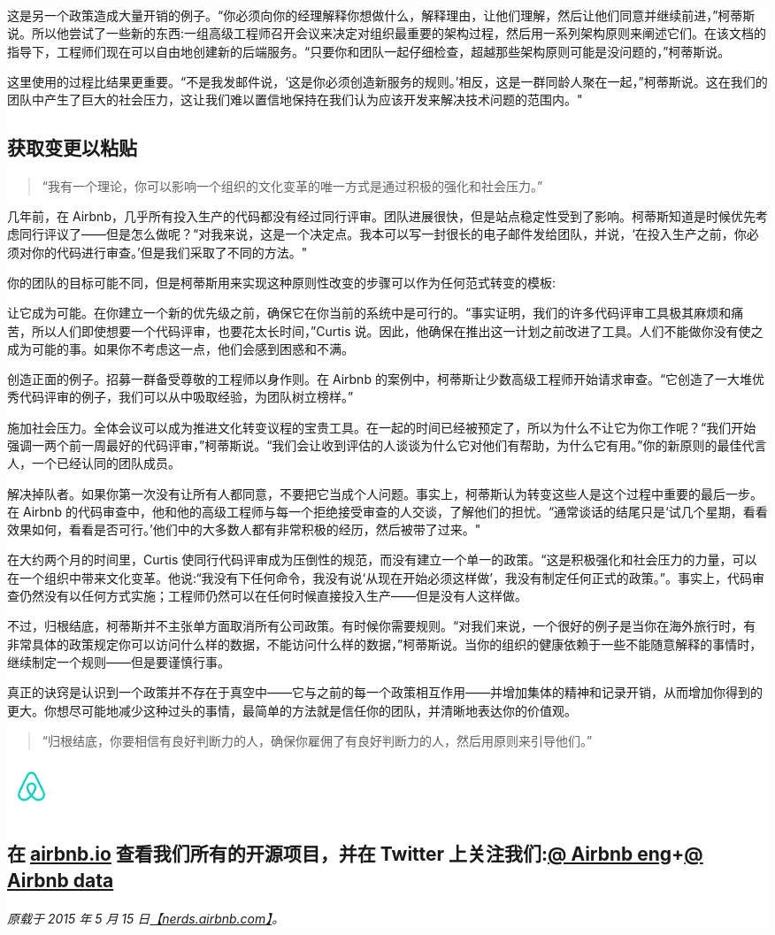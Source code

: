 这是另一个政策造成大量开销的例子。“你必须向你的经理解释你想做什么，解释理由，让他们理解，然后让他们同意并继续前进，”柯蒂斯说。所以他尝试了一些新的东西:一组高级工程师召开会议来决定对组织最重要的架构过程，然后用一系列架构原则来阐述它们。在该文档的指导下，工程师们现在可以自由地创建新的后端服务。“只要你和团队一起仔细检查，超越那些架构原则可能是没问题的，”柯蒂斯说。

这里使用的过程比结果更重要。“不是我发邮件说，‘这是你必须创造新服务的规则。’相反，这是一群同龄人聚在一起，”柯蒂斯说。这在我们的团队中产生了巨大的社会压力，这让我们难以置信地保持在我们认为应该开发来解决技术问题的范围内。"

## **获取变更以粘贴**

> “我有一个理论，你可以影响一个组织的文化变革的唯一方式是通过积极的强化和社会压力。”

几年前，在 Airbnb，几乎所有投入生产的代码都没有经过同行评审。团队进展很快，但是站点稳定性受到了影响。柯蒂斯知道是时候优先考虑同行评议了——但是怎么做呢？“对我来说，这是一个决定点。我本可以写一封很长的电子邮件发给团队，并说，‘在投入生产之前，你必须对你的代码进行审查。’但是我们采取了不同的方法。"

你的团队的目标可能不同，但是柯蒂斯用来实现这种原则性改变的步骤可以作为任何范式转变的模板:

让它成为可能。在你建立一个新的优先级之前，确保它在你当前的系统中是可行的。“事实证明，我们的许多代码评审工具极其麻烦和痛苦，所以人们即使想要一个代码评审，也要花太长时间，”Curtis 说。因此，他确保在推出这一计划之前改进了工具。人们不能做你没有使之成为可能的事。如果你不考虑这一点，他们会感到困惑和不满。

创造正面的例子。招募一群备受尊敬的工程师以身作则。在 Airbnb 的案例中，柯蒂斯让少数高级工程师开始请求审查。“它创造了一大堆优秀代码评审的例子，我们可以从中吸取经验，为团队树立榜样。”

施加社会压力。全体会议可以成为推进文化转变议程的宝贵工具。在一起的时间已经被预定了，所以为什么不让它为你工作呢？“我们开始强调一两个前一周最好的代码评审，”柯蒂斯说。“我们会让收到评估的人谈谈为什么它对他们有帮助，为什么它有用。”你的新原则的最佳代言人，一个已经认同的团队成员。

解决掉队者。如果你第一次没有让所有人都同意，不要把它当成个人问题。事实上，柯蒂斯认为转变这些人是这个过程中重要的最后一步。在 Airbnb 的代码审查中，他和他的高级工程师与每一个拒绝接受审查的人交谈，了解他们的担忧。“通常谈话的结尾只是‘试几个星期，看看效果如何，看看是否可行。’他们中的大多数人都有非常积极的经历，然后被带了过来。"

在大约两个月的时间里，Curtis 使同行代码评审成为压倒性的规范，而没有建立一个单一的政策。“这是积极强化和社会压力的力量，可以在一个组织中带来文化变革。他说:“我没有下任何命令，我没有说‘从现在开始必须这样做’，我没有制定任何正式的政策。”。事实上，代码审查仍然没有以任何方式实施；工程师仍然可以在任何时候直接投入生产——但是没有人这样做。

不过，归根结底，柯蒂斯并不主张单方面取消所有公司政策。有时候你需要规则。“对我们来说，一个很好的例子是当你在海外旅行时，有非常具体的政策规定你可以访问什么样的数据，不能访问什么样的数据，”柯蒂斯说。当你的组织的健康依赖于一些不能随意解释的事情时，继续制定一个规则——但是要谨慎行事。

真正的诀窍是认识到一个政策并不存在于真空中——它与之前的每一个政策相互作用——并增加集体的精神和记录开销，从而增加你得到的更大。你想尽可能地减少这种过头的事情，最简单的方法就是信任你的团队，并清晰地表达你的价值观。

> “归根结底，你要相信有良好判断力的人，确保你雇佣了有良好判断力的人，然后用原则来引导他们。”

![](img/3913f6470a7657e02386189e67b4eb30.png)

## 在 [airbnb.io](http://airbnb.io) 查看我们所有的开源项目，并在 Twitter 上关注我们:[@ Airbnb eng](https://twitter.com/AirbnbEng)+[@ Airbnb data](https://twitter.com/AirbnbData)

*原载于 2015 年 5 月 15 日*[*【nerds.airbnb.com】*](http://nerds.airbnb.com/large-scale-payments-systems-ruby-rails/)*。*